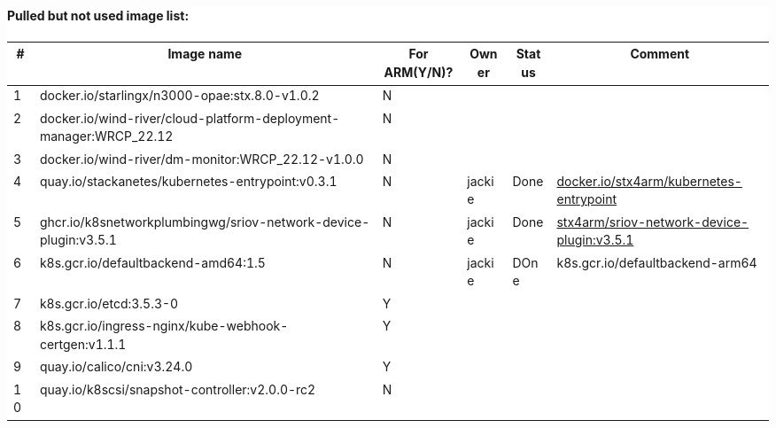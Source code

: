 #### Pulled but not used image list:

| #   | Image name                                                        | For ARM(Y/N)? | Owner  | Status | Comment                                          |
| --- | ----------------------------------------------------------------- | ------------- | ------ | ------ | ------------------------------------------------ |
| 1   | docker.io/starlingx/n3000-opae:stx.8.0-v1.0.2                     | N             |        |        |                                                  |
| 2   | docker.io/wind-river/cloud-platform-deployment-manager:WRCP_22.12 | N             |        |        |                                                  |
| 3   | docker.io/wind-river/dm-monitor:WRCP_22.12-v1.0.0                 | N             |        |        |                                                  |
| 4   | quay.io/stackanetes/kubernetes-entrypoint:v0.3.1                  | N             | jackie | Done   | [docker.io/stx4arm/kubernetes-entrypoint][57]    |
| 5   | ghcr.io/k8snetworkplumbingwg/sriov-network-device-plugin:v3.5.1   | N             | jackie | Done   | [stx4arm/sriov-network-device-plugin:v3.5.1][59] |
| 6   | k8s.gcr.io/defaultbackend-amd64:1.5                               | N             | jackie | DOne   | k8s.gcr.io/defaultbackend-arm64                  |
| 7   | k8s.gcr.io/etcd:3.5.3-0                                           | Y             |        |        |                                                  |
| 8   | k8s.gcr.io/ingress-nginx/kube-webhook-certgen:v1.1.1              | Y             |        |        |                                                  |
| 9   | quay.io/calico/cni:v3.24.0                                        | Y             |        |        |                                                  |
| 10  | quay.io/k8scsi/snapshot-controller:v2.0.0-rc2                     | N             |        |        |                                                  |

[12]: https://github.com/jackiehjm/stx-containers/commit/c5363249cca07f76cdd6959d2f8471a7f4739cc9
[15]: https://github.com/jackiehjm/stx-ha/compare/master...jackiehjm:stx-ha:jhuang0/20230208-build-arm64
[13]: https://github.com/jackiehjm/stx-fault/commit/8ba2dfdfd711531d0b09454c655889910d310902
[19]: https://github.com/jackiehjm/stx-integ/commit/ba578c673cdd7679050fe64cf8031b746fb4502a
[22]: https://github.com/jackiehjm/stx-integ/commit/c46be4067969e938fe572f86504e801e09c030d2
[23]: https://github.com/jackiehjm/stx-integ/commit/dd67a23edbd63375cb8c5b85690c8c866ccb1710
[24]: https://github.com/jackiehjm/stx-integ/commit/00e4140b92b06ece1c4cc4441afee9df55c2be9d
[25]: https://github.com/jackiehjm/stx-integ/commit/a27b2651d19e4e0c0862a237544b85d911b327ca
[29]: https://github.com/jackiehjm/stx-integ/commit/8fc3b3ef234bfd6b295e7ea5db8f2274917e1766
[44]: https://github.com/jackiehjm/stx-kernel/commit/c408447cb9206e12343bc98746cc3999b278c130
[46]: https://github.com/jackiehjm/stx-metal/commit/8fd372b2c6b771b9f1f34f7e12cd435110cfbfbc
[50]: https://github.com/intel/pcm
[51]: https://docs.starlingx.io/usertasks/kubernetes/vran-tools-2c3ee49f4b0b.html
[52]: https://github.com/dynup/kpatch/#supported-architectures
[53]: https://github.com/k8snetworkplumbingwg/sriov-cni
[54]: https://github.com/jessestuart/tiller-multiarch
[55]: https://hub.docker.com/repository/docker/stx4arm/armada-image
[56]: https://hub.docker.com/repository/docker/stx4arm/tiller
[57]: https://hub.docker.com/repository/docker/stx4arm/kubernetes-entrypoint/general
[58]: https://hub.docker.com/repository/docker/stx4arm/sriov-cni/general
[59]: https://hub.docker.com/repository/docker/stx4arm/sriov-network-device-plugin/general